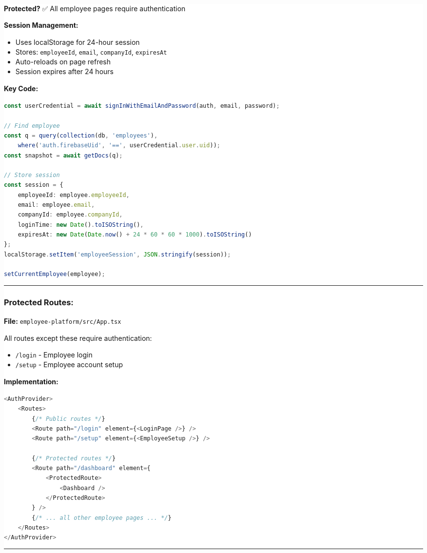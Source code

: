 **Protected?** ✅ All employee pages require authentication

**Session Management:**
- Uses localStorage for 24-hour session
- Stores: `employeeId`, `email`, `companyId`, `expiresAt`
- Auto-reloads on page refresh
- Session expires after 24 hours

**Key Code:**
```typescript
const userCredential = await signInWithEmailAndPassword(auth, email, password);

// Find employee
const q = query(collection(db, 'employees'), 
    where('auth.firebaseUid', '==', userCredential.user.uid));
const snapshot = await getDocs(q);

// Store session
const session = {
    employeeId: employee.employeeId,
    email: employee.email,
    companyId: employee.companyId,
    loginTime: new Date().toISOString(),
    expiresAt: new Date(Date.now() + 24 * 60 * 60 * 1000).toISOString()
};
localStorage.setItem('employeeSession', JSON.stringify(session));

setCurrentEmployee(employee);
```

---

### **Protected Routes:**
**File:** `employee-platform/src/App.tsx`

All routes except these require authentication:
- `/login` - Employee login
- `/setup` - Employee account setup

**Implementation:**
```typescript
<AuthProvider>
    <Routes>
        {/* Public routes */}
        <Route path="/login" element={<LoginPage />} />
        <Route path="/setup" element={<EmployeeSetup />} />
        
        {/* Protected routes */}
        <Route path="/dashboard" element={
            <ProtectedRoute>
                <Dashboard />
            </ProtectedRoute>
        } />
        {/* ... all other employee pages ... */}
    </Routes>
</AuthProvider>
```

---